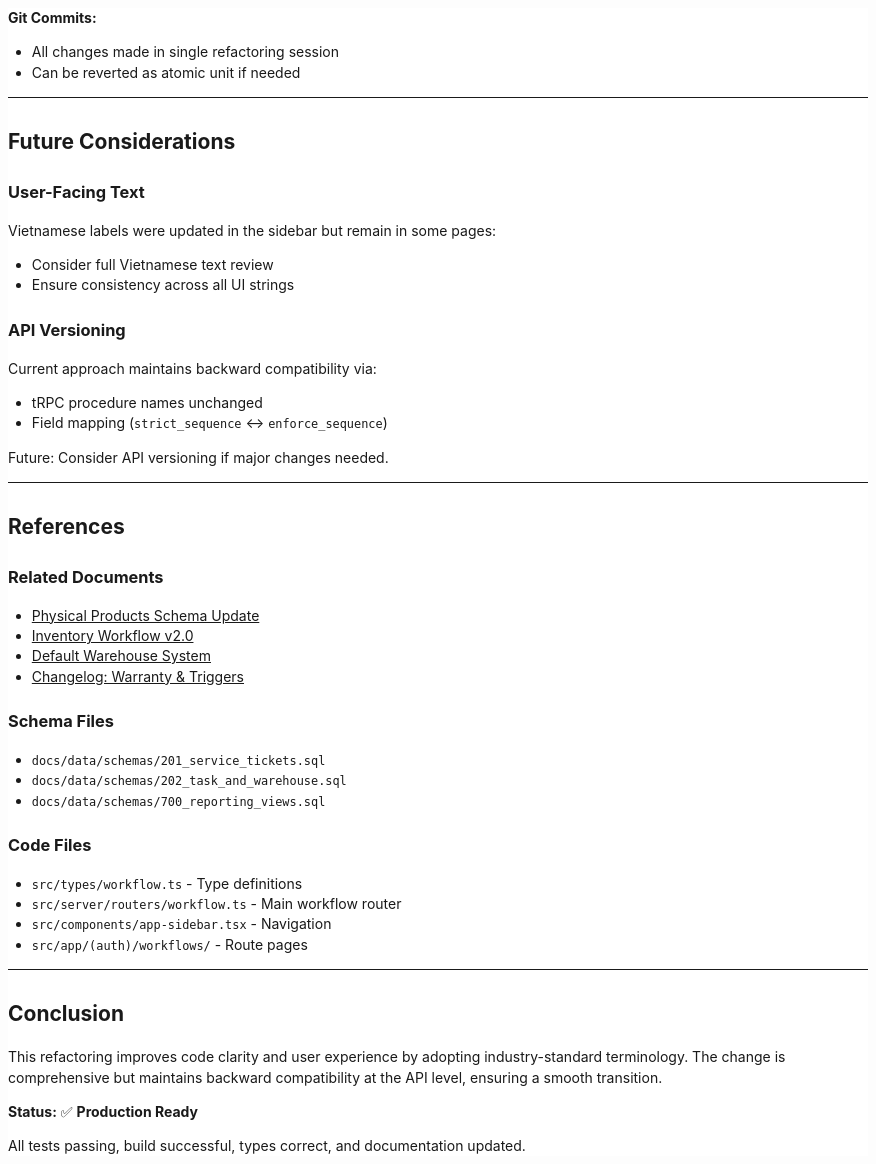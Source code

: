 **Git Commits:**
- All changes made in single refactoring session
- Can be reverted as atomic unit if needed

---

## Future Considerations

### User-Facing Text

Vietnamese labels were updated in the sidebar but remain in some pages:
- Consider full Vietnamese text review
- Ensure consistency across all UI strings

### API Versioning

Current approach maintains backward compatibility via:
- tRPC procedure names unchanged
- Field mapping (`strict_sequence` ↔ `enforce_sequence`)

Future: Consider API versioning if major changes needed.

---

## References

### Related Documents

- [Physical Products Schema Update](./PHYSICAL-PRODUCTS-SCHEMA-UPDATE.md)
- [Inventory Workflow v2.0](./INVENTORY-WORKFLOW-V2.md)
- [Default Warehouse System](./DEFAULT-WAREHOUSE-SYSTEM.md)
- [Changelog: Warranty & Triggers](./CHANGELOG-WARRANTY-AND-TRIGGERS.md)

### Schema Files

- `docs/data/schemas/201_service_tickets.sql`
- `docs/data/schemas/202_task_and_warehouse.sql`
- `docs/data/schemas/700_reporting_views.sql`

### Code Files

- `src/types/workflow.ts` - Type definitions
- `src/server/routers/workflow.ts` - Main workflow router
- `src/components/app-sidebar.tsx` - Navigation
- `src/app/(auth)/workflows/` - Route pages

---

## Conclusion

This refactoring improves code clarity and user experience by adopting industry-standard terminology. The change is comprehensive but maintains backward compatibility at the API level, ensuring a smooth transition.

**Status:** ✅ **Production Ready**

All tests passing, build successful, types correct, and documentation updated.

